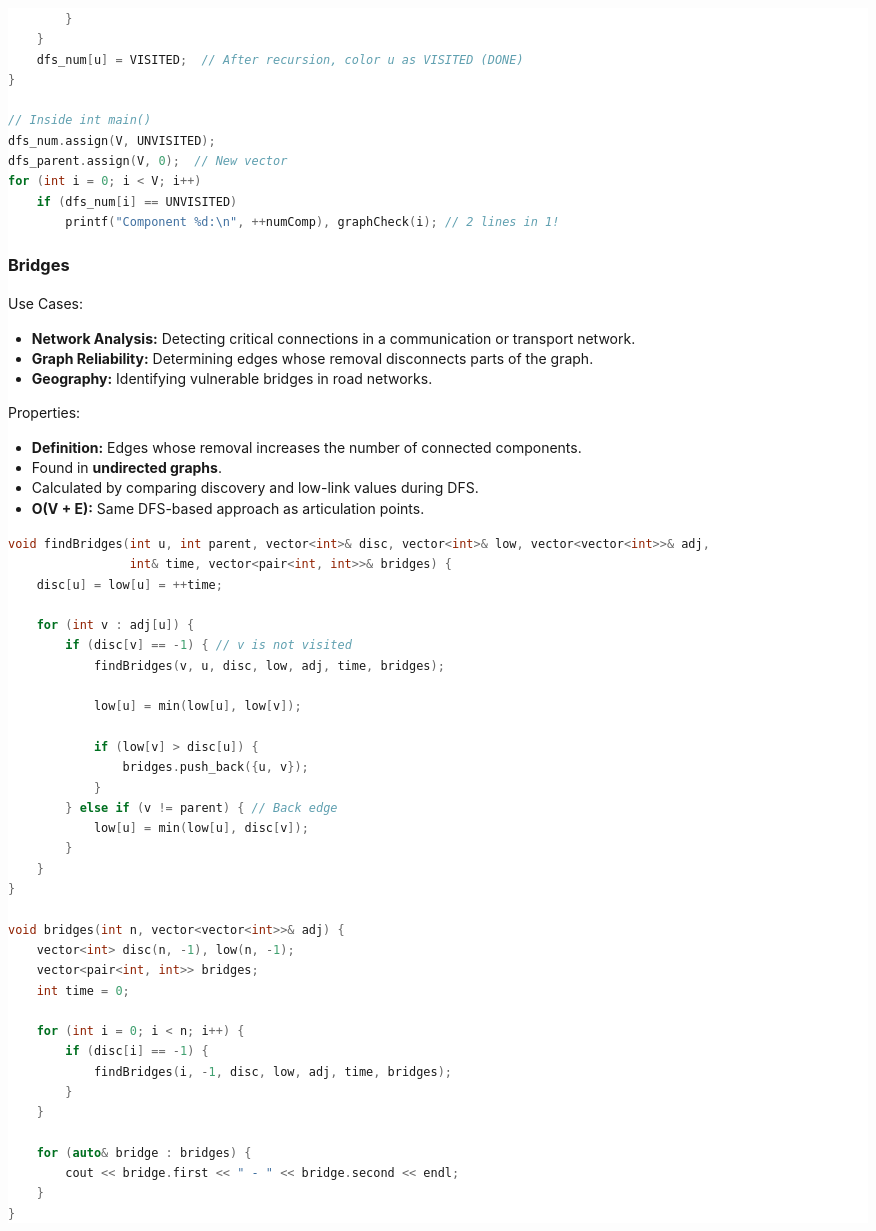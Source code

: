 ````c++
        }
    }
    dfs_num[u] = VISITED;  // After recursion, color u as VISITED (DONE)
}

// Inside int main()
dfs_num.assign(V, UNVISITED);
dfs_parent.assign(V, 0);  // New vector
for (int i = 0; i < V; i++)
    if (dfs_num[i] == UNVISITED)
        printf("Component %d:\n", ++numComp), graphCheck(i); // 2 lines in 1!
````



### Bridges

Use Cases:

* **Network Analysis:** Detecting critical connections in a communication or transport network.
* **Graph Reliability:** Determining edges whose removal disconnects parts of the graph.
* **Geography:** Identifying vulnerable bridges in road networks.

Properties:

* **Definition:** Edges whose removal increases the number of connected components.
* Found in **undirected graphs**.
* Calculated by comparing discovery and low-link values during DFS.
* **O(V + E):** Same DFS-based approach as articulation points.

````c++
void findBridges(int u, int parent, vector<int>& disc, vector<int>& low, vector<vector<int>>& adj,
                 int& time, vector<pair<int, int>>& bridges) {
    disc[u] = low[u] = ++time;

    for (int v : adj[u]) {
        if (disc[v] == -1) { // v is not visited
            findBridges(v, u, disc, low, adj, time, bridges);

            low[u] = min(low[u], low[v]);

            if (low[v] > disc[u]) {
                bridges.push_back({u, v});
            }
        } else if (v != parent) { // Back edge
            low[u] = min(low[u], disc[v]);
        }
    }
}

void bridges(int n, vector<vector<int>>& adj) {
    vector<int> disc(n, -1), low(n, -1);
    vector<pair<int, int>> bridges;
    int time = 0;

    for (int i = 0; i < n; i++) {
        if (disc[i] == -1) {
            findBridges(i, -1, disc, low, adj, time, bridges);
        }
    }

    for (auto& bridge : bridges) {
        cout << bridge.first << " - " << bridge.second << endl;
    }
}
````
